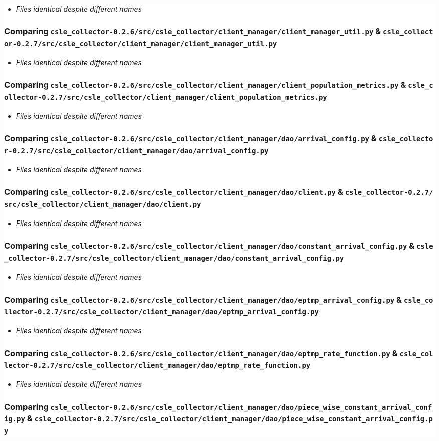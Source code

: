  * *Files identical despite different names*

### Comparing `csle_collector-0.2.6/src/csle_collector/client_manager/client_manager_util.py` & `csle_collector-0.2.7/src/csle_collector/client_manager/client_manager_util.py`

 * *Files identical despite different names*

### Comparing `csle_collector-0.2.6/src/csle_collector/client_manager/client_population_metrics.py` & `csle_collector-0.2.7/src/csle_collector/client_manager/client_population_metrics.py`

 * *Files identical despite different names*

### Comparing `csle_collector-0.2.6/src/csle_collector/client_manager/dao/arrival_config.py` & `csle_collector-0.2.7/src/csle_collector/client_manager/dao/arrival_config.py`

 * *Files identical despite different names*

### Comparing `csle_collector-0.2.6/src/csle_collector/client_manager/dao/client.py` & `csle_collector-0.2.7/src/csle_collector/client_manager/dao/client.py`

 * *Files identical despite different names*

### Comparing `csle_collector-0.2.6/src/csle_collector/client_manager/dao/constant_arrival_config.py` & `csle_collector-0.2.7/src/csle_collector/client_manager/dao/constant_arrival_config.py`

 * *Files identical despite different names*

### Comparing `csle_collector-0.2.6/src/csle_collector/client_manager/dao/eptmp_arrival_config.py` & `csle_collector-0.2.7/src/csle_collector/client_manager/dao/eptmp_arrival_config.py`

 * *Files identical despite different names*

### Comparing `csle_collector-0.2.6/src/csle_collector/client_manager/dao/eptmp_rate_function.py` & `csle_collector-0.2.7/src/csle_collector/client_manager/dao/eptmp_rate_function.py`

 * *Files identical despite different names*

### Comparing `csle_collector-0.2.6/src/csle_collector/client_manager/dao/piece_wise_constant_arrival_config.py` & `csle_collector-0.2.7/src/csle_collector/client_manager/dao/piece_wise_constant_arrival_config.py`
